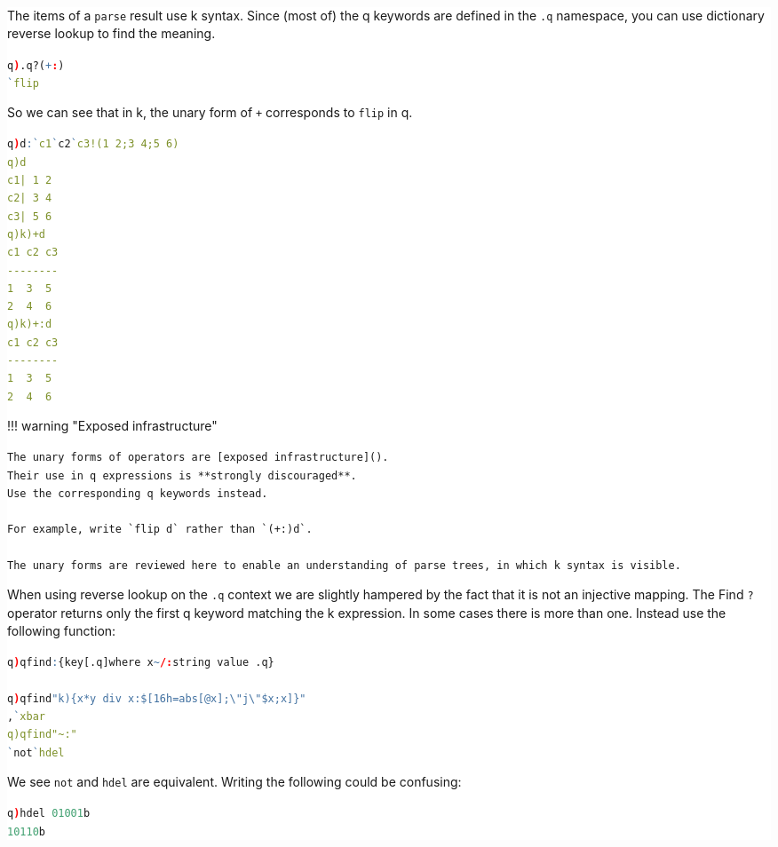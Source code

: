 The items of a `parse` result use k syntax. Since (most of) the q keywords are defined in the `.q` namespace, you can use dictionary reverse lookup to find the meaning.

```q
q).q?(+:)
`flip
```

So we can see that in k, the unary form of `+` corresponds to `flip` in q.

```q
q)d:`c1`c2`c3!(1 2;3 4;5 6)
q)d
c1| 1 2
c2| 3 4
c3| 5 6
q)k)+d
c1 c2 c3
--------
1  3  5
2  4  6
q)k)+:d
c1 c2 c3
--------
1  3  5
2  4  6
```

!!! warning "Exposed infrastructure"

    The unary forms of operators are [exposed infrastructure]().
    Their use in q expressions is **strongly discouraged**.
    Use the corresponding q keywords instead.

    For example, write `flip d` rather than `(+:)d`.

    The unary forms are reviewed here to enable an understanding of parse trees, in which k syntax is visible.



When using reverse lookup on the `.q` context we are slightly hampered by the fact that it is not an injective mapping. The Find `?` operator returns only the first q keyword matching the k expression. In some cases there is more than one. Instead use the following function:

```q
q)qfind:{key[.q]where x~/:string value .q}

q)qfind"k){x*y div x:$[16h=abs[@x];\"j\"$x;x]}"
,`xbar
q)qfind"~:"
`not`hdel
```

We see `not` and `hdel` are equivalent. Writing the following could be confusing:

```q
q)hdel 01001b
10110b
```

